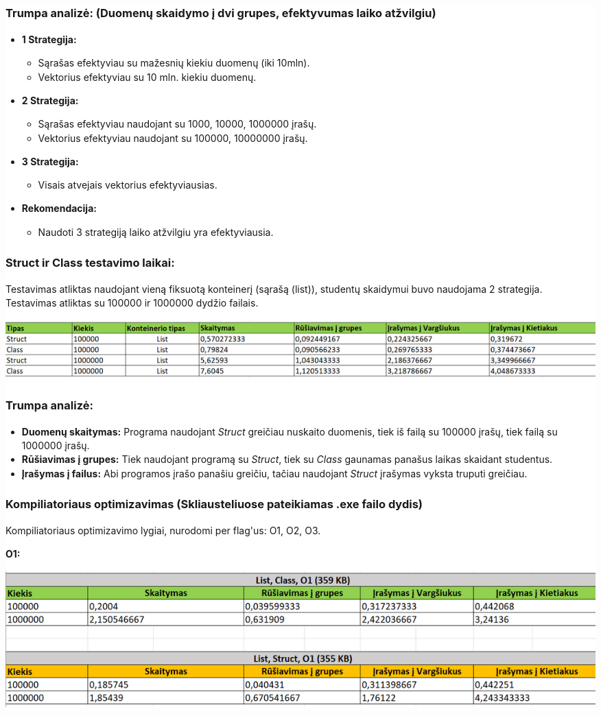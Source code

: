 
### Trumpa analizė: (Duomenų skaidymo į dvi grupes, efektyvumas laiko atžvilgiu)

- **1 Strategija:** 
    - Sąrašas efektyviau su mažesnių kiekiu duomenų (iki 10mln).
    - Vektorius efektyviau su 10 mln. kiekiu duomenų.

- **2 Strategija:** 
    - Sąrašas efektyviau naudojant su 1000, 10000, 1000000 įrašų.
    - Vektorius efektyviau naudojant su 100000, 10000000 įrašų.

- **3 Strategija:** 
    - Visais atvejais vektorius efektyviausias.

- **Rekomendacija:**
    - Naudoti 3 strategiją laiko atžvilgiu yra efektyviausia.


### Struct ir Class testavimo laikai:
Testavimas atliktas naudojant vieną fiksuotą konteinerį (sąrašą (list)), studentų skaidymui buvo naudojama 2 strategija.
Testavimas atliktas su 100000 ir 1000000 dydžio failais.

![alt text](struct_class_list.png)


### Trumpa analizė:

- **Duomenų skaitymas:** Programa naudojant *Struct* greičiau nuskaito duomenis, tiek iš failą su 100000 įrašų, tiek failą su 1000000 įrašų.
- **Rūšiavimas į grupes:** Tiek naudojant programą su *Struct*, tiek su *Class* gaunamas panašus laikas skaidant studentus.
- **Įrašymas į failus:** Abi programos įrašo panašiu greičiu, tačiau naudojant *Struct* įrašymas vyksta truputi greičiau.


### Kompiliatoriaus optimizavimas (Skliausteliuose pateikiamas .exe failo dydis)
Kompiliatoriaus optimizavimo lygiai, nurodomi per flag'us: O1, O2, O3.

**O1:**

![alt text](O1.png)
